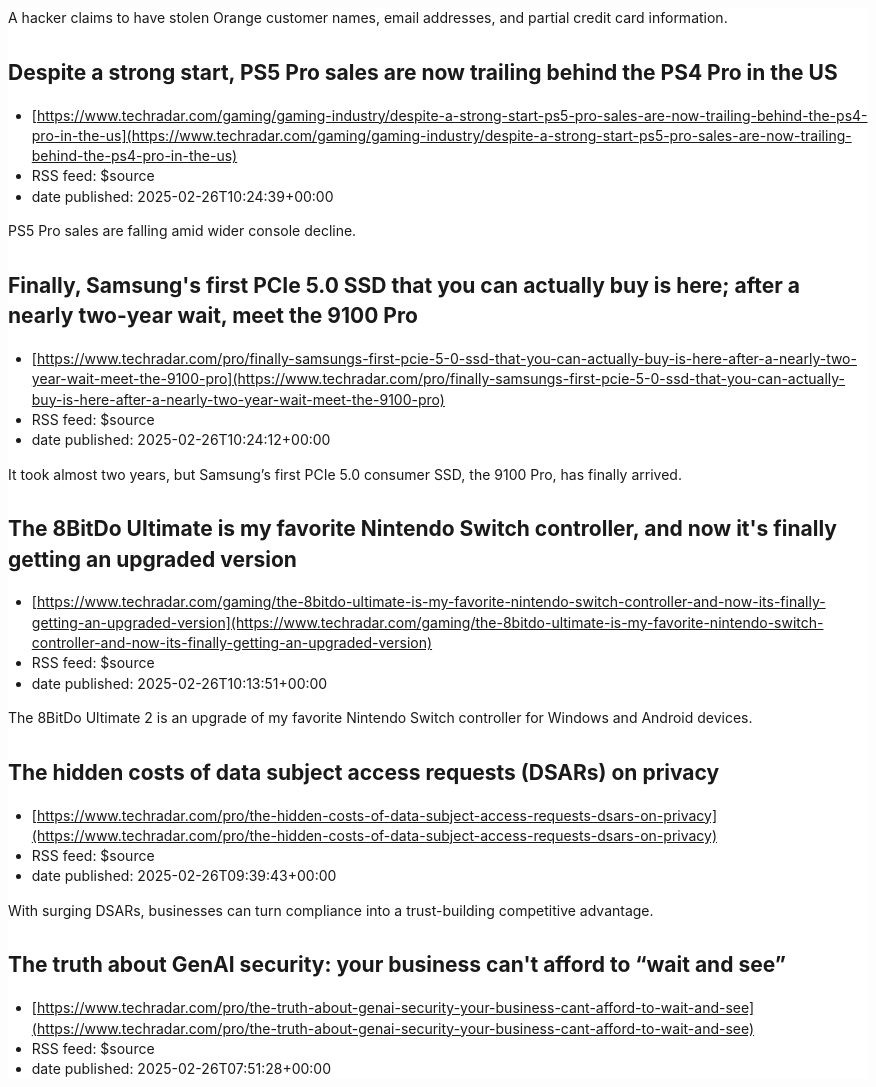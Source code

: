A hacker claims to have stolen Orange customer names, email addresses, and partial credit card information.

## Despite a strong start, PS5 Pro sales are now trailing behind the PS4 Pro in the US
 - [https://www.techradar.com/gaming/gaming-industry/despite-a-strong-start-ps5-pro-sales-are-now-trailing-behind-the-ps4-pro-in-the-us](https://www.techradar.com/gaming/gaming-industry/despite-a-strong-start-ps5-pro-sales-are-now-trailing-behind-the-ps4-pro-in-the-us)
 - RSS feed: $source
 - date published: 2025-02-26T10:24:39+00:00

PS5 Pro sales are falling amid wider console decline.

## Finally, Samsung's first PCIe 5.0 SSD that you can actually buy is here; after a nearly two-year wait, meet the 9100 Pro
 - [https://www.techradar.com/pro/finally-samsungs-first-pcie-5-0-ssd-that-you-can-actually-buy-is-here-after-a-nearly-two-year-wait-meet-the-9100-pro](https://www.techradar.com/pro/finally-samsungs-first-pcie-5-0-ssd-that-you-can-actually-buy-is-here-after-a-nearly-two-year-wait-meet-the-9100-pro)
 - RSS feed: $source
 - date published: 2025-02-26T10:24:12+00:00

It took almost two years, but Samsung’s first PCIe 5.0 consumer SSD, the 9100 Pro, has finally arrived.

## The 8BitDo Ultimate is my favorite Nintendo Switch controller, and now it's finally getting an upgraded version
 - [https://www.techradar.com/gaming/the-8bitdo-ultimate-is-my-favorite-nintendo-switch-controller-and-now-its-finally-getting-an-upgraded-version](https://www.techradar.com/gaming/the-8bitdo-ultimate-is-my-favorite-nintendo-switch-controller-and-now-its-finally-getting-an-upgraded-version)
 - RSS feed: $source
 - date published: 2025-02-26T10:13:51+00:00

The 8BitDo Ultimate 2 is an upgrade of my favorite Nintendo Switch controller for Windows and Android devices.

## The hidden costs of data subject access requests (DSARs) on privacy
 - [https://www.techradar.com/pro/the-hidden-costs-of-data-subject-access-requests-dsars-on-privacy](https://www.techradar.com/pro/the-hidden-costs-of-data-subject-access-requests-dsars-on-privacy)
 - RSS feed: $source
 - date published: 2025-02-26T09:39:43+00:00

With surging DSARs, businesses can turn compliance into a trust-building competitive advantage.

## The truth about GenAI security: your business can't afford to “wait and see”
 - [https://www.techradar.com/pro/the-truth-about-genai-security-your-business-cant-afford-to-wait-and-see](https://www.techradar.com/pro/the-truth-about-genai-security-your-business-cant-afford-to-wait-and-see)
 - RSS feed: $source
 - date published: 2025-02-26T07:51:28+00:00
